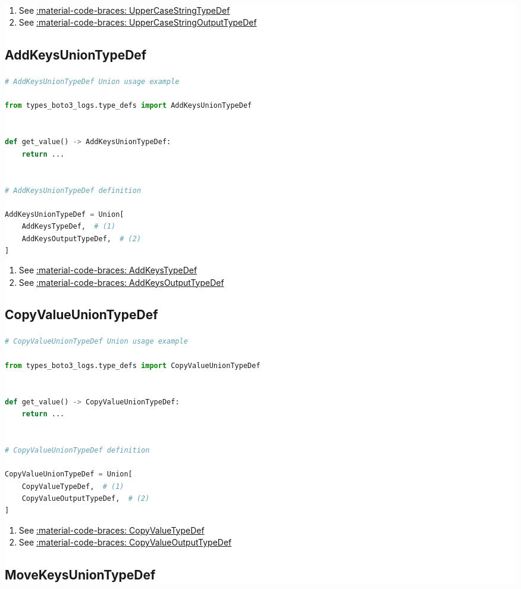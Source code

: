 1. See [:material-code-braces: UpperCaseStringTypeDef](./type_defs.md#uppercasestringtypedef)
2. See [:material-code-braces: UpperCaseStringOutputTypeDef](./type_defs.md#uppercasestringoutputtypedef)

## AddKeysUnionTypeDef

```python
# AddKeysUnionTypeDef Union usage example

from types_boto3_logs.type_defs import AddKeysUnionTypeDef


def get_value() -> AddKeysUnionTypeDef:
    return ...


# AddKeysUnionTypeDef definition

AddKeysUnionTypeDef = Union[
    AddKeysTypeDef,  # (1)
    AddKeysOutputTypeDef,  # (2)
]
```

1. See [:material-code-braces: AddKeysTypeDef](./type_defs.md#addkeystypedef)
2. See [:material-code-braces: AddKeysOutputTypeDef](./type_defs.md#addkeysoutputtypedef)

## CopyValueUnionTypeDef

```python
# CopyValueUnionTypeDef Union usage example

from types_boto3_logs.type_defs import CopyValueUnionTypeDef


def get_value() -> CopyValueUnionTypeDef:
    return ...


# CopyValueUnionTypeDef definition

CopyValueUnionTypeDef = Union[
    CopyValueTypeDef,  # (1)
    CopyValueOutputTypeDef,  # (2)
]
```

1. See [:material-code-braces: CopyValueTypeDef](./type_defs.md#copyvaluetypedef)
2. See [:material-code-braces: CopyValueOutputTypeDef](./type_defs.md#copyvalueoutputtypedef)

## MoveKeysUnionTypeDef
